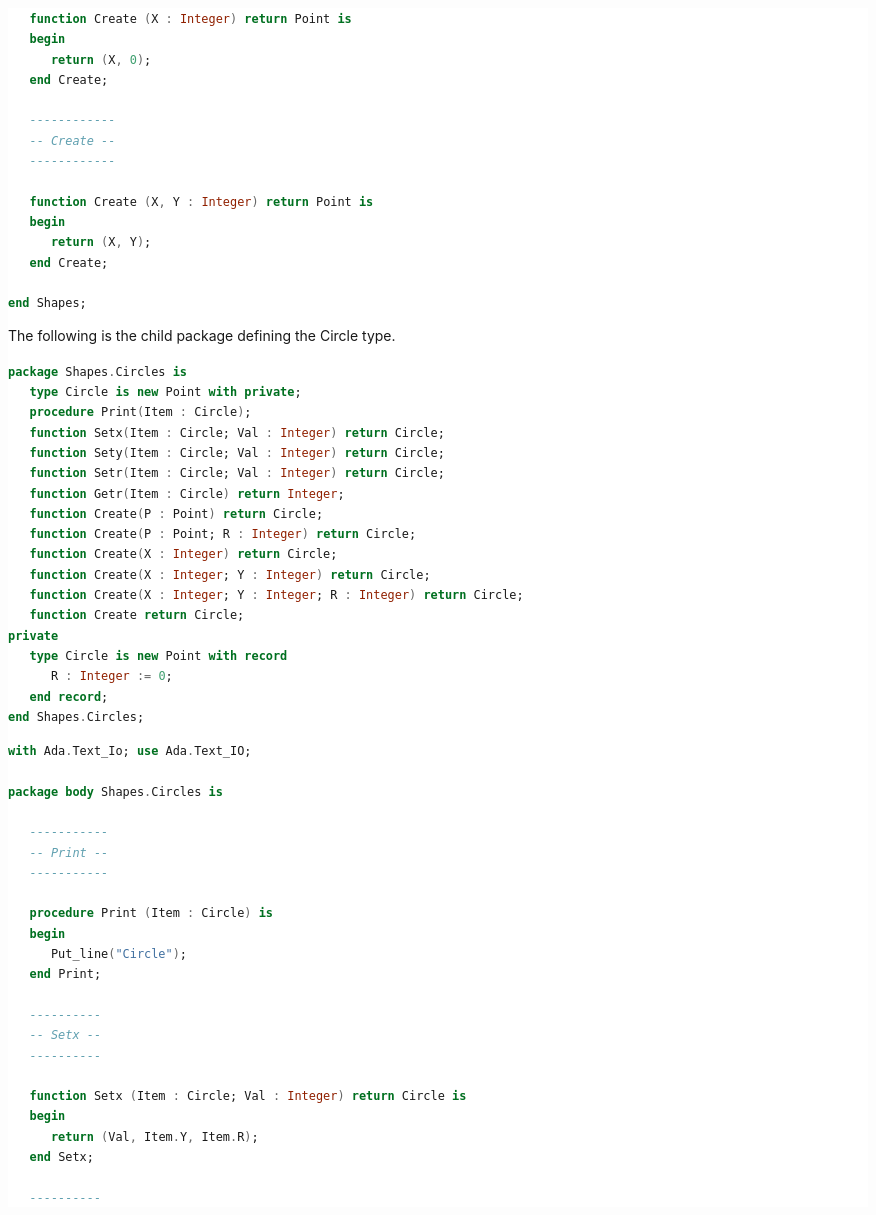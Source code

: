 ```ada
   function Create (X : Integer) return Point is
   begin
      return (X, 0);
   end Create;

   ------------
   -- Create --
   ------------

   function Create (X, Y : Integer) return Point is
   begin
      return (X, Y);
   end Create;

end Shapes;
```

The following is the child package defining the Circle type.

```ada
package Shapes.Circles is
   type Circle is new Point with private;
   procedure Print(Item : Circle);
   function Setx(Item : Circle; Val : Integer) return Circle;
   function Sety(Item : Circle; Val : Integer) return Circle;
   function Setr(Item : Circle; Val : Integer) return Circle;
   function Getr(Item : Circle) return Integer;
   function Create(P : Point) return Circle;
   function Create(P : Point; R : Integer) return Circle;
   function Create(X : Integer) return Circle;
   function Create(X : Integer; Y : Integer) return Circle;
   function Create(X : Integer; Y : Integer; R : Integer) return Circle;
   function Create return Circle;
private
   type Circle is new Point with record
      R : Integer := 0;
   end record;
end Shapes.Circles;
```


```ada
with Ada.Text_Io; use Ada.Text_IO;

package body Shapes.Circles is

   -----------
   -- Print --
   -----------

   procedure Print (Item : Circle) is
   begin
      Put_line("Circle");
   end Print;

   ----------
   -- Setx --
   ----------

   function Setx (Item : Circle; Val : Integer) return Circle is
   begin
      return (Val, Item.Y, Item.R);
   end Setx;

   ----------
```